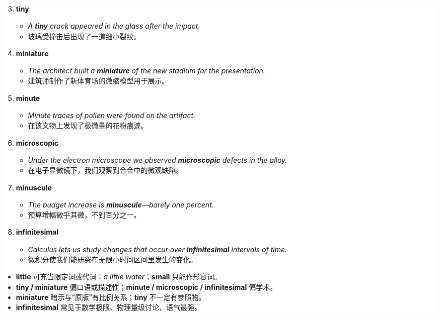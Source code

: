3. **tiny**

   * *A **tiny** crack appeared in the glass after the impact.*
   * 玻璃受撞击后出现了一道细小裂纹。

4. **miniature**

   * *The architect built a **miniature** of the new stadium for the presentation.*
   * 建筑师制作了新体育场的微缩模型用于展示。

5. **minute**

   * *Minute traces of pollen were found on the artifact.*
   * 在该文物上发现了极微量的花粉痕迹。

6. **microscopic**

   * *Under the electron microscope we observed **microscopic** defects in the alloy.*
   * 在电子显微镜下，我们观察到合金中的微观缺陷。

7. **minuscule**

   * *The budget increase is **minuscule**—barely one percent.*
   * 预算增幅微乎其微，不到百分之一。

8. **infinitesimal**

   * *Calculus lets us study changes that occur over **infinitesimal** intervals of time.*
   * 微积分使我们能研究在无限小时间区间里发生的变化。

* **little** 可充当限定词或代词：*a little water*；**small** 只能作形容词。
* **tiny / miniature** 偏口语或描述性；**minute / microscopic / infinitesimal** 偏学术。
* **miniature** 暗示与“原版”有比例关系；**tiny** 不一定有参照物。
* **infinitesimal** 常见于数学极限、物理量级讨论，语气最强。

